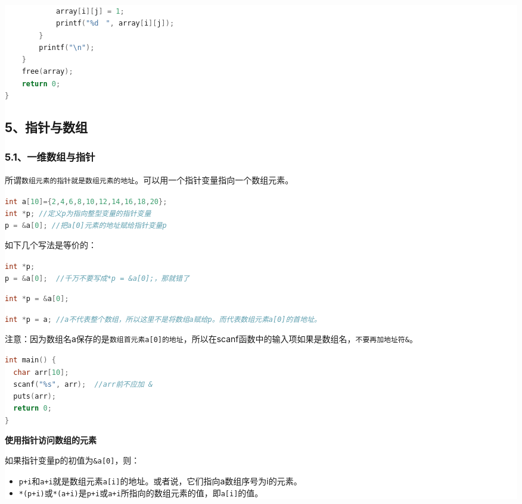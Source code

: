 ```c
            array[i][j] = 1;
            printf("%d　", array[i][j]);
        }
        printf("\n");
    }
    free(array);
    return 0;
}
```

## 5、指针与数组

### 5.1、一维数组与指针

所谓`数组元素的指针就是数组元素的地址`。可以用一个指针变量指向一个数组元素。
```c
int a[10]={2,4,6,8,10,12,14,16,18,20}; 
int *p; //定义p为指向整型变量的指针变量
p = &a[0]; //把a[0]元素的地址赋给指针变量p
```
如下几个写法是等价的：
```c
int *p;
p = &a[0];  //千万不要写成*p = &a[0];，那就错了
```
```c
int *p = &a[0];
```
```c
int *p = a; //a不代表整个数组，所以这里不是将数组a赋给p。而代表数组元素a[0]的首地址。
```
注意：因为数组名a保存的是`数组首元素a[0]的地址`，所以在scanf函数中的输入项如果是数组名，`不要再加地址符&`。
```c
int main() {
  char arr[10];
  scanf("%s", arr);  //arr前不应加 &
  puts(arr);
  return 0;
}
```

**使用指针访问数组的元素**

如果指针变量p的初值为`&a[0]`，则：
- `p+i`和`a+i`就是数组元素`a[i]`的地址。或者说，它们指向a数组序号为i的元素。
- `*(p+i)`或`*(a+i)`是`p+i`或`a+i`所指向的数组元素的值，即`a[i]`的值。
